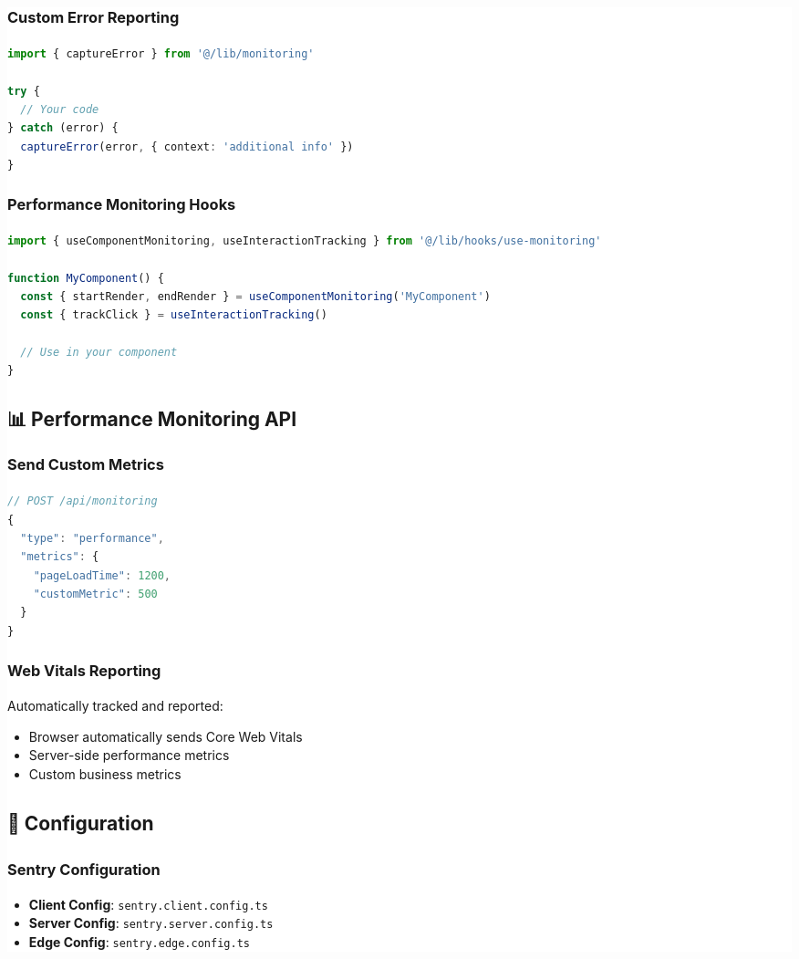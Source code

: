 ### Custom Error Reporting
```typescript
import { captureError } from '@/lib/monitoring'

try {
  // Your code
} catch (error) {
  captureError(error, { context: 'additional info' })
}
```

### Performance Monitoring Hooks
```typescript
import { useComponentMonitoring, useInteractionTracking } from '@/lib/hooks/use-monitoring'

function MyComponent() {
  const { startRender, endRender } = useComponentMonitoring('MyComponent')
  const { trackClick } = useInteractionTracking()
  
  // Use in your component
}
```

## 📊 Performance Monitoring API

### Send Custom Metrics
```typescript
// POST /api/monitoring
{
  "type": "performance",
  "metrics": {
    "pageLoadTime": 1200,
    "customMetric": 500
  }
}
```

### Web Vitals Reporting
Automatically tracked and reported:
- Browser automatically sends Core Web Vitals
- Server-side performance metrics
- Custom business metrics

## 🔧 Configuration

### Sentry Configuration
- **Client Config**: `sentry.client.config.ts`
- **Server Config**: `sentry.server.config.ts`
- **Edge Config**: `sentry.edge.config.ts`
